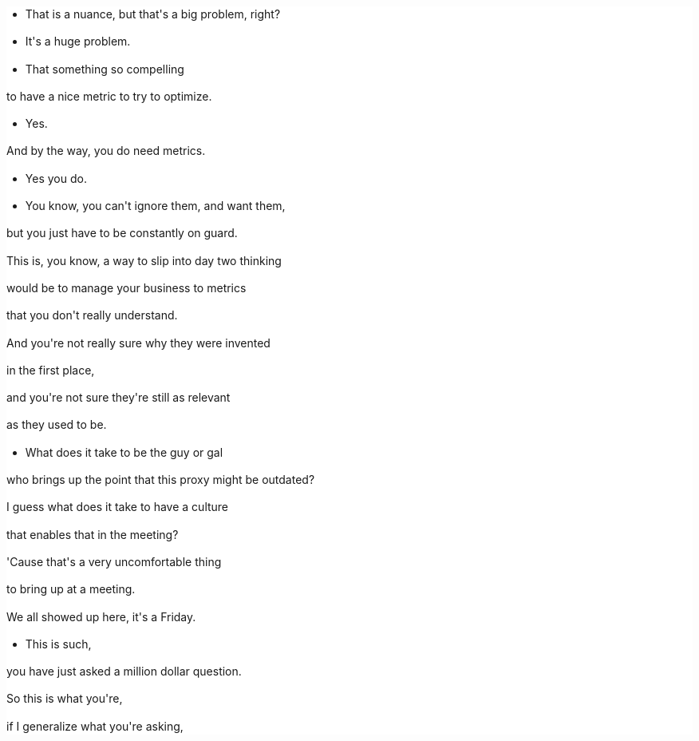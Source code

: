 - That is a nuance, but
that's a big problem, right?

- It's a huge problem.

- That something so compelling

to have a nice metric to try to optimize.

- Yes.

And by the way, you do need metrics.

- Yes you do.

- You know, you can't
ignore them, and want them,

but you just have to
be constantly on guard.

This is, you know, a way to
slip into day two thinking

would be to manage your
business to metrics

that you don't really understand.

And you're not really sure
why they were invented

in the first place,

and you're not sure
they're still as relevant

as they used to be.

- What does it take to be the guy or gal

who brings up the point that
this proxy might be outdated?

I guess what does it
take to have a culture

that enables that in the meeting?

'Cause that's a very uncomfortable thing

to bring up at a meeting.

We all showed up here, it's a Friday.

- This is such,

you have just asked a
million dollar question.

So this is what you're,

if I generalize what you're asking,
